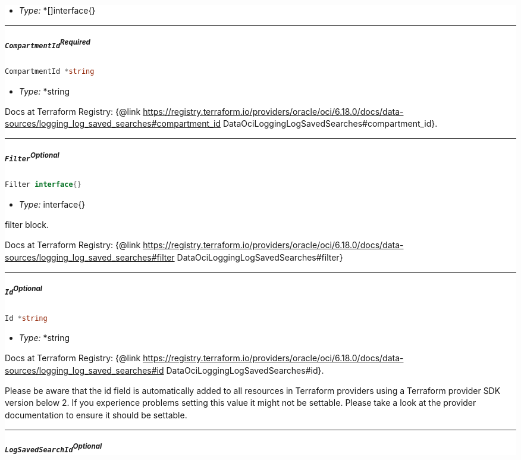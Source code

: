 - *Type:* *[]interface{}

---

##### `CompartmentId`<sup>Required</sup> <a name="CompartmentId" id="rhizo-co-terraform-provider-oci.dataOciLoggingLogSavedSearches.DataOciLoggingLogSavedSearchesConfig.property.compartmentId"></a>

```go
CompartmentId *string
```

- *Type:* *string

Docs at Terraform Registry: {@link https://registry.terraform.io/providers/oracle/oci/6.18.0/docs/data-sources/logging_log_saved_searches#compartment_id DataOciLoggingLogSavedSearches#compartment_id}.

---

##### `Filter`<sup>Optional</sup> <a name="Filter" id="rhizo-co-terraform-provider-oci.dataOciLoggingLogSavedSearches.DataOciLoggingLogSavedSearchesConfig.property.filter"></a>

```go
Filter interface{}
```

- *Type:* interface{}

filter block.

Docs at Terraform Registry: {@link https://registry.terraform.io/providers/oracle/oci/6.18.0/docs/data-sources/logging_log_saved_searches#filter DataOciLoggingLogSavedSearches#filter}

---

##### `Id`<sup>Optional</sup> <a name="Id" id="rhizo-co-terraform-provider-oci.dataOciLoggingLogSavedSearches.DataOciLoggingLogSavedSearchesConfig.property.id"></a>

```go
Id *string
```

- *Type:* *string

Docs at Terraform Registry: {@link https://registry.terraform.io/providers/oracle/oci/6.18.0/docs/data-sources/logging_log_saved_searches#id DataOciLoggingLogSavedSearches#id}.

Please be aware that the id field is automatically added to all resources in Terraform providers using a Terraform provider SDK version below 2.
If you experience problems setting this value it might not be settable. Please take a look at the provider documentation to ensure it should be settable.

---

##### `LogSavedSearchId`<sup>Optional</sup> <a name="LogSavedSearchId" id="rhizo-co-terraform-provider-oci.dataOciLoggingLogSavedSearches.DataOciLoggingLogSavedSearchesConfig.property.logSavedSearchId"></a>
